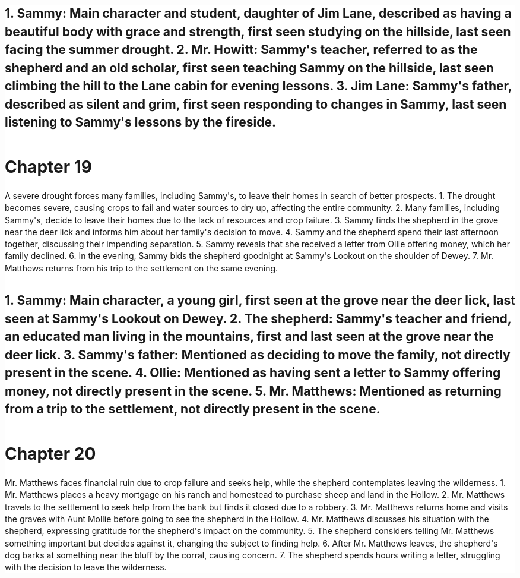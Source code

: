 <characters>1. Sammy: Main character and student, daughter of Jim Lane, described as having a beautiful body with grace and strength, first seen studying on the hillside, last seen facing the summer drought.
2. Mr. Howitt: Sammy's teacher, referred to as the shepherd and an old scholar, first seen teaching Sammy on the hillside, last seen climbing the hill to the Lane cabin for evening lessons.
3. Jim Lane: Sammy's father, described as silent and grim, first seen responding to changes in Sammy, last seen listening to Sammy's lessons by the fireside.</characters>
----------------
# Chapter 19
<synopsis>
A severe drought forces many families, including Sammy's, to leave their homes in search of better prospects.
</synopsis>

<events>
1. The drought becomes severe, causing crops to fail and water sources to dry up, affecting the entire community.
2. Many families, including Sammy's, decide to leave their homes due to the lack of resources and crop failure.
3. Sammy finds the shepherd in the grove near the deer lick and informs him about her family's decision to move.
4. Sammy and the shepherd spend their last afternoon together, discussing their impending separation.
5. Sammy reveals that she received a letter from Ollie offering money, which her family declined.
6. In the evening, Sammy bids the shepherd goodnight at Sammy's Lookout on the shoulder of Dewey.
7. Mr. Matthews returns from his trip to the settlement on the same evening.
</events>

<characters>1. Sammy: Main character, a young girl, first seen at the grove near the deer lick, last seen at Sammy's Lookout on Dewey.
2. The shepherd: Sammy's teacher and friend, an educated man living in the mountains, first and last seen at the grove near the deer lick.
3. Sammy's father: Mentioned as deciding to move the family, not directly present in the scene.
4. Ollie: Mentioned as having sent a letter to Sammy offering money, not directly present in the scene.
5. Mr. Matthews: Mentioned as returning from a trip to the settlement, not directly present in the scene.</characters>
----------------
# Chapter 20
<synopsis>
Mr. Matthews faces financial ruin due to crop failure and seeks help, while the shepherd contemplates leaving the wilderness.
</synopsis>

<events>
1. Mr. Matthews places a heavy mortgage on his ranch and homestead to purchase sheep and land in the Hollow.
2. Mr. Matthews travels to the settlement to seek help from the bank but finds it closed due to a robbery.
3. Mr. Matthews returns home and visits the graves with Aunt Mollie before going to see the shepherd in the Hollow.
4. Mr. Matthews discusses his situation with the shepherd, expressing gratitude for the shepherd's impact on the community.
5. The shepherd considers telling Mr. Matthews something important but decides against it, changing the subject to finding help.
6. After Mr. Matthews leaves, the shepherd's dog barks at something near the bluff by the corral, causing concern.
7. The shepherd spends hours writing a letter, struggling with the decision to leave the wilderness.
</events>
